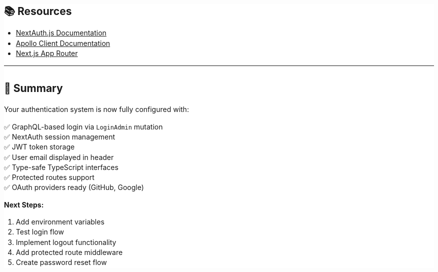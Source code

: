
## 📚 Resources

- [NextAuth.js Documentation](https://next-auth.js.org)
- [Apollo Client Documentation](https://www.apollographql.com/docs/react)
- [Next.js App Router](https://nextjs.org/docs/app)

---

## 🎉 Summary

Your authentication system is now fully configured with:

✅ GraphQL-based login via `LoginAdmin` mutation  
✅ NextAuth session management  
✅ JWT token storage  
✅ User email displayed in header  
✅ Type-safe TypeScript interfaces  
✅ Protected routes support  
✅ OAuth providers ready (GitHub, Google)  

**Next Steps:**
1. Add environment variables
2. Test login flow
3. Implement logout functionality
4. Add protected route middleware
5. Create password reset flow
